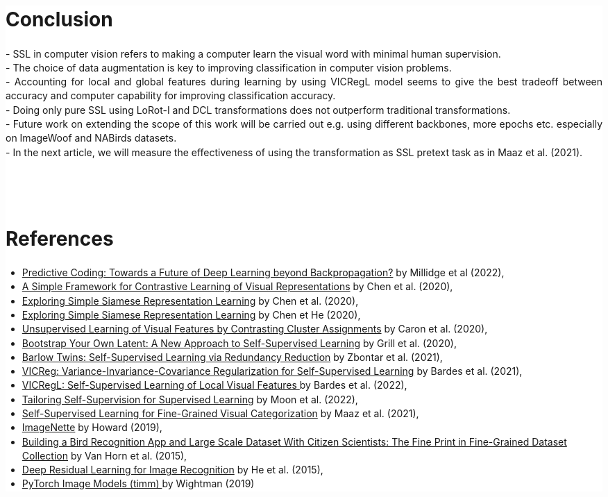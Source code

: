 # Conclusion
<p style="text-align:justify;">
- SSL in computer vision refers to making a computer learn the visual word with minimal human supervision.<br>
- The choice of data augmentation is key to improving classification in computer vision problems.<br>
- Accounting for local and global features during learning by using VICRegL model seems to give the best tradeoff between accuracy and computer capability for improving classification accuracy.<br>
- Doing only pure SSL using LoRot-I and DCL transformations does not outperform traditional transformations.<br>
- Future work on extending the scope of this work will be carried out e.g. using different backbones, more epochs etc. especially on ImageWoof and NABirds datasets.<br>
- In the next article, we will measure the effectiveness of using the transformation as SSL pretext task as in Maaz et al. (2021).
</p>

<br><br>

# References

- <a href="https://arxiv.org/abs/2202.09467">Predictive Coding: Towards a Future of Deep Learning beyond Backpropagation?</a> by Millidge et al (2022),
- <a href="https://arxiv.org/abs/2002.05709">A Simple Framework for Contrastive Learning of Visual Representations</a> by Chen et al. (2020),
- <a href="https://arxiv.org/abs/2002.05709"> Exploring Simple Siamese Representation Learning</a> by Chen et al. (2020),
- <a href="https://arxiv.org/abs/2011.10566">Exploring Simple Siamese Representation Learning</a> by Chen et He (2020),
- <a href="https://arxiv.org/abs/2006.09882"> Unsupervised Learning of Visual Features by Contrasting Cluster Assignments</a> by Caron et al. (2020),
- <a href="https://arxiv.org/abs/2006.07733"> Bootstrap Your Own Latent: A New Approach to Self-Supervised Learning</a> by Grill et al. (2020),
- <a href="https://arxiv.org/abs/2103.03230"> Barlow Twins: Self-Supervised Learning via Redundancy Reduction</a> by Zbontar et al. (2021),
- <a href="https://arxiv.org/abs/2105.04906"> VICReg: Variance-Invariance-Covariance Regularization for Self-Supervised Learning</a> by Bardes et al. (2021),
- <a href="https://arxiv.org/abs/2210.01571"> VICRegL: Self-Supervised Learning of Local Visual Features </a> by Bardes et al. (2022),
- <a href="https://arxiv.org/abs/2207.10023">Tailoring Self-Supervision for Supervised Learning</a> by Moon et al. (2022),
- <a href="https://arxiv.org/abs/2105.08788">Self-Supervised Learning for Fine-Grained Visual Categorization</a> by Maaz et al. (2021),
- <a href="https://github.com/fastai/imagenette">ImageNette</a> by Howard (2019),
- <a href="https://dl.allaboutbirds.org/nabirds"> Building a Bird Recognition App and Large Scale Dataset With Citizen Scientists: The Fine Print in Fine-Grained Dataset Collection</a> by Van Horn et al. (2015), 
- <a href="https://arxiv.org/abs/1512.03385"> Deep Residual Learning for Image Recognition</a> by He et al. (2015),
- <a href="https://github.com/huggingface/pytorch-image-models"> PyTorch Image Models (timm) </a> by Wightman (2019)
